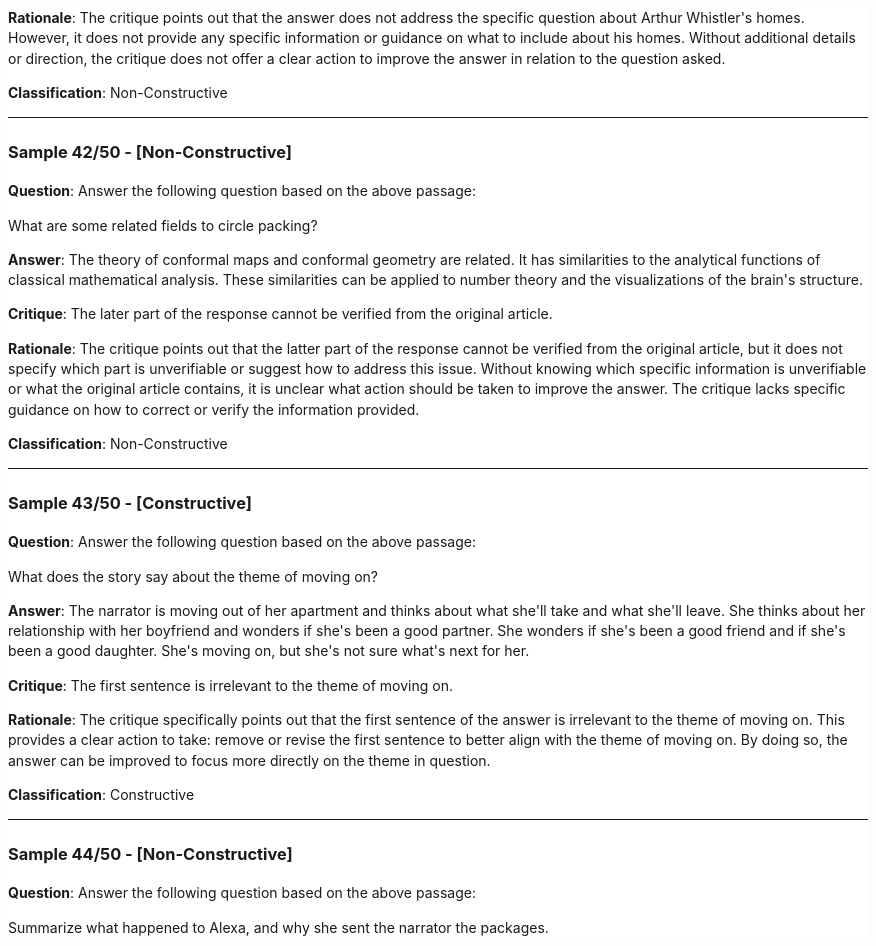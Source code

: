 **Rationale**: The critique points out that the answer does not address the specific question about Arthur Whistler's homes. However, it does not provide any specific information or guidance on what to include about his homes. Without additional details or direction, the critique does not offer a clear action to improve the answer in relation to the question asked.

**Classification**: Non-Constructive

---

### Sample 42/50 - [Non-Constructive]

**Question**: Answer the following question based on the above passage:

What are some related fields to circle packing?

**Answer**: The theory of conformal maps and conformal geometry are related. It has similarities to the analytical functions of classical mathematical analysis. These similarities can be applied to number theory and the visualizations of the brain's structure.

**Critique**: The later part of the response cannot be verified from the original article.

**Rationale**: The critique points out that the latter part of the response cannot be verified from the original article, but it does not specify which part is unverifiable or suggest how to address this issue. Without knowing which specific information is unverifiable or what the original article contains, it is unclear what action should be taken to improve the answer. The critique lacks specific guidance on how to correct or verify the information provided.

**Classification**: Non-Constructive

---

### Sample 43/50 - [Constructive]

**Question**: Answer the following question based on the above passage:

What does the story say about the theme of moving on?

**Answer**: The narrator is moving out of her apartment and thinks about what she'll take and what she'll leave. She thinks about her relationship with her boyfriend and wonders if she's been a good partner. She wonders if she's been a good friend and if she's been a good daughter. She's moving on, but she's not sure what's next for her.

**Critique**: The first sentence is irrelevant to the theme of moving on. 

**Rationale**: The critique specifically points out that the first sentence of the answer is irrelevant to the theme of moving on. This provides a clear action to take: remove or revise the first sentence to better align with the theme of moving on. By doing so, the answer can be improved to focus more directly on the theme in question.

**Classification**: Constructive

---

### Sample 44/50 - [Non-Constructive]

**Question**: Answer the following question based on the above passage:

Summarize what happened to Alexa, and why she sent the narrator the packages.
